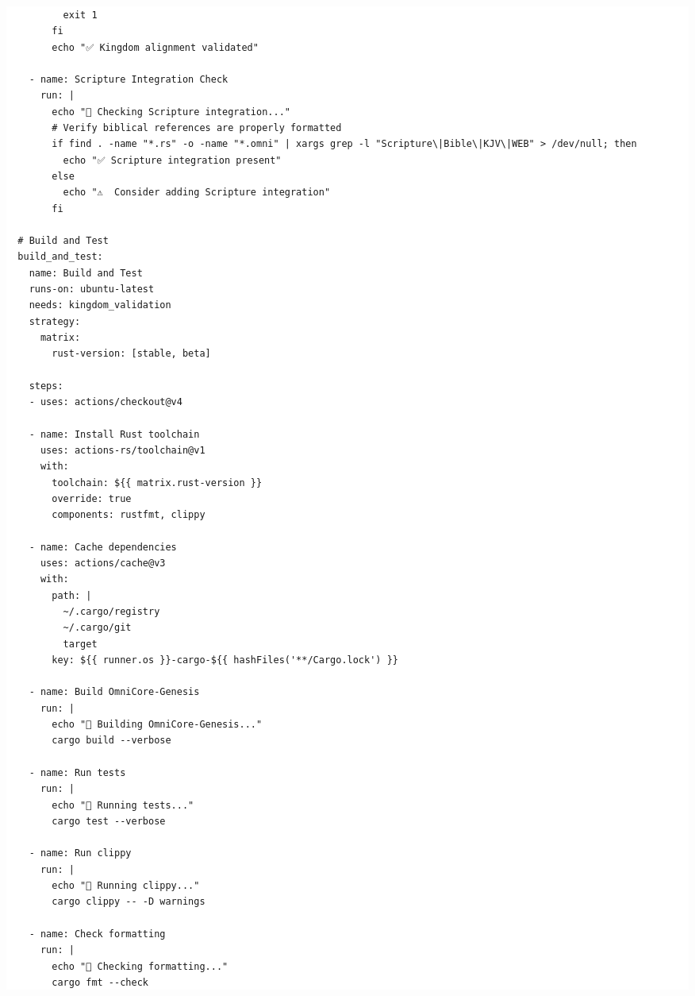 ```github-actions-workflow
          exit 1
        fi
        echo "✅ Kingdom alignment validated"
    
    - name: Scripture Integration Check
      run: |
        echo "📖 Checking Scripture integration..."
        # Verify biblical references are properly formatted
        if find . -name "*.rs" -o -name "*.omni" | xargs grep -l "Scripture\|Bible\|KJV\|WEB" > /dev/null; then
          echo "✅ Scripture integration present"
        else
          echo "⚠️  Consider adding Scripture integration"
        fi

  # Build and Test
  build_and_test:
    name: Build and Test
    runs-on: ubuntu-latest
    needs: kingdom_validation
    strategy:
      matrix:
        rust-version: [stable, beta]
        
    steps:
    - uses: actions/checkout@v4
    
    - name: Install Rust toolchain
      uses: actions-rs/toolchain@v1
      with:
        toolchain: ${{ matrix.rust-version }}
        override: true
        components: rustfmt, clippy
    
    - name: Cache dependencies
      uses: actions/cache@v3
      with:
        path: |
          ~/.cargo/registry
          ~/.cargo/git
          target
        key: ${{ runner.os }}-cargo-${{ hashFiles('**/Cargo.lock') }}
    
    - name: Build OmniCore-Genesis
      run: |
        echo "🔨 Building OmniCore-Genesis..."
        cargo build --verbose
    
    - name: Run tests
      run: |
        echo "🧪 Running tests..."
        cargo test --verbose
    
    - name: Run clippy
      run: |
        echo "📎 Running clippy..."
        cargo clippy -- -D warnings
    
    - name: Check formatting
      run: |
        echo "🎨 Checking formatting..."
        cargo fmt --check

```